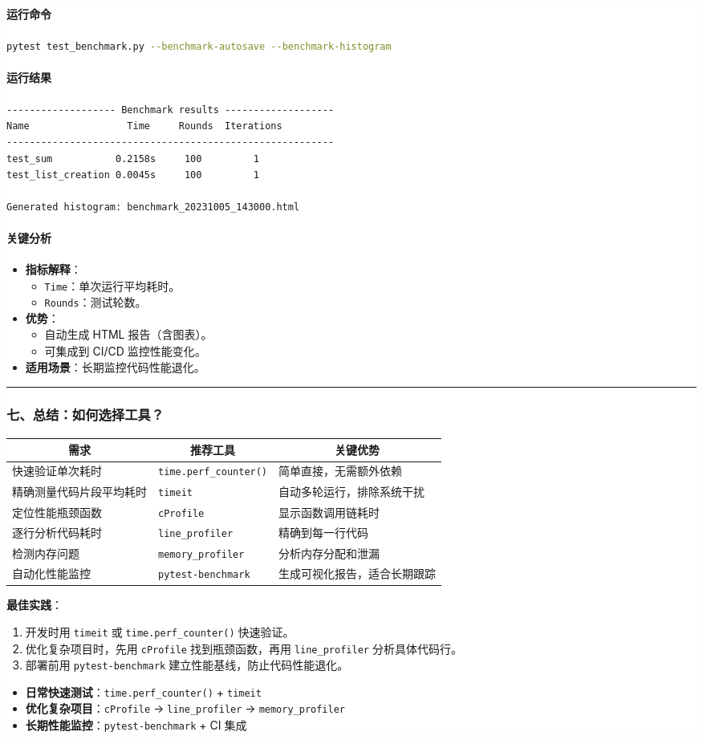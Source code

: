 #### **运行命令**
```bash
pytest test_benchmark.py --benchmark-autosave --benchmark-histogram
```

#### **运行结果**
```
------------------- Benchmark results -------------------
Name                 Time     Rounds  Iterations
---------------------------------------------------------
test_sum           0.2158s     100         1
test_list_creation 0.0045s     100         1

Generated histogram: benchmark_20231005_143000.html
```

#### **关键分析**
- **指标解释**：
  - `Time`：单次运行平均耗时。
  - `Rounds`：测试轮数。
- **优势**：
  - 自动生成 HTML 报告（含图表）。
  - 可集成到 CI/CD 监控性能变化。
- **适用场景**：长期监控代码性能退化。

---

### 七、总结：如何选择工具？

| **需求**                 | **推荐工具**          | **关键优势**                 |
| ------------------------ | --------------------- | ---------------------------- |
| 快速验证单次耗时         | `time.perf_counter()` | 简单直接，无需额外依赖       |
| 精确测量代码片段平均耗时 | `timeit`              | 自动多轮运行，排除系统干扰   |
| 定位性能瓶颈函数         | `cProfile`            | 显示函数调用链耗时           |
| 逐行分析代码耗时         | `line_profiler`       | 精确到每一行代码             |
| 检测内存问题             | `memory_profiler`     | 分析内存分配和泄漏           |
| 自动化性能监控           | `pytest-benchmark`    | 生成可视化报告，适合长期跟踪 |

**最佳实践**：  
1. 开发时用 `timeit` 或 `time.perf_counter()` 快速验证。  
2. 优化复杂项目时，先用 `cProfile` 找到瓶颈函数，再用 `line_profiler` 分析具体代码行。  
3. 部署前用 `pytest-benchmark` 建立性能基线，防止代码性能退化。



- **日常快速测试**：`time.perf_counter()` + `timeit`
- **优化复杂项目**：`cProfile` → `line_profiler` → `memory_profiler`
- **长期性能监控**：`pytest-benchmark` + CI 集成

  
